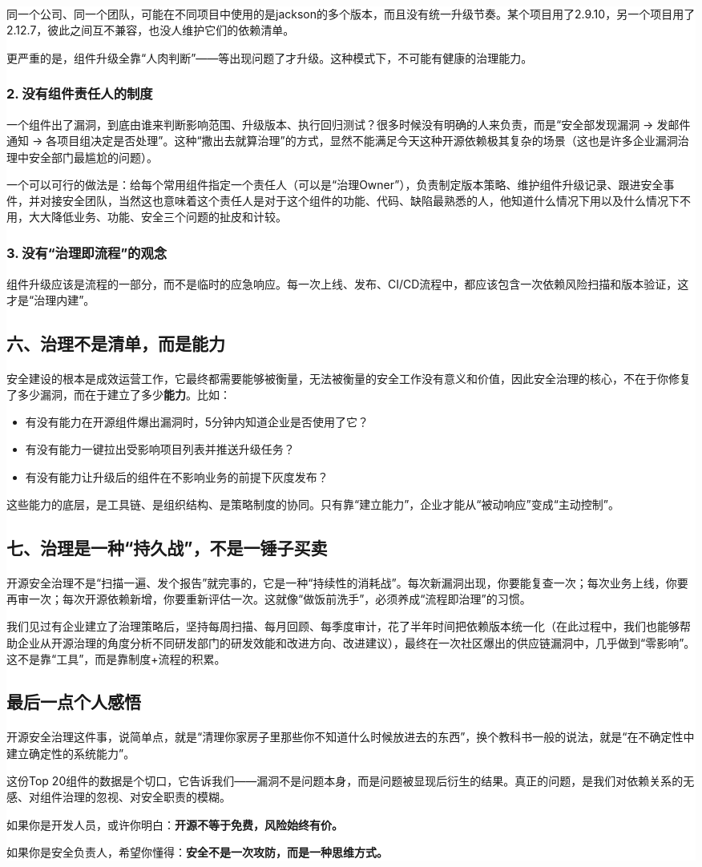 同一个公司、同一个团队，可能在不同项目中使用的是jackson的多个版本，而且没有统一升级节奏。某个项目用了2.9.10，另一个项目用了2.12.7，彼此之间互不兼容，也没人维护它们的依赖清单。

更严重的是，组件升级全靠“人肉判断”——等出现问题了才升级。这种模式下，不可能有健康的治理能力。

### 2. 没有组件责任人的制度

一个组件出了漏洞，到底由谁来判断影响范围、升级版本、执行回归测试？很多时候没有明确的人来负责，而是“安全部发现漏洞 -> 发邮件通知 -> 各项目组决定是否处理”。这种“撒出去就算治理”的方式，显然不能满足今天这种开源依赖极其复杂的场景（这也是许多企业漏洞治理中安全部门最尴尬的问题）。

一个可以可行的做法是：给每个常用组件指定一个责任人（可以是“治理Owner”），负责制定版本策略、维护组件升级记录、跟进安全事件，并对接安全团队，当然这也意味着这个责任人是对于这个组件的功能、代码、缺陷最熟悉的人，他知道什么情况下用以及什么情况下不用，大大降低业务、功能、安全三个问题的扯皮和计较。

### 3. 没有“治理即流程”的观念

组件升级应该是流程的一部分，而不是临时的应急响应。每一次上线、发布、CI/CD流程中，都应该包含一次依赖风险扫描和版本验证，这才是“治理内建”。

## 六、治理不是清单，而是能力

安全建设的根本是成效运营工作，它最终都需要能够被衡量，无法被衡量的安全工作没有意义和价值，因此安全治理的核心，不在于你修复了多少漏洞，而在于建立了多少**能力**。比如：

*   有没有能力在开源组件爆出漏洞时，5分钟内知道企业是否使用了它？
    
*   有没有能力一键拉出受影响项目列表并推送升级任务？
    
*   有没有能力让升级后的组件在不影响业务的前提下灰度发布？
    
这些能力的底层，是工具链、是组织结构、是策略制度的协同。只有靠“建立能力”，企业才能从“被动响应”变成“主动控制”。

## 七、治理是一种“持久战”，不是一锤子买卖

开源安全治理不是“扫描一遍、发个报告”就完事的，它是一种“持续性的消耗战”。每次新漏洞出现，你要能复查一次；每次业务上线，你要再审一次；每次开源依赖新增，你要重新评估一次。这就像“做饭前洗手”，必须养成“流程即治理”的习惯。

我们见过有企业建立了治理策略后，坚持每周扫描、每月回顾、每季度审计，花了半年时间把依赖版本统一化（在此过程中，我们也能够帮助企业从开源治理的角度分析不同研发部门的研发效能和改进方向、改进建议），最终在一次社区爆出的供应链漏洞中，几乎做到“零影响”。这不是靠“工具”，而是靠制度+流程的积累。

## 最后一点个人感悟

开源安全治理这件事，说简单点，就是“清理你家房子里那些你不知道什么时候放进去的东西”，换个教科书一般的说法，就是“在不确定性中建立确定性的系统能力”。

这份Top 20组件的数据是个切口，它告诉我们——漏洞不是问题本身，而是问题被显现后衍生的结果。真正的问题，是我们对依赖关系的无感、对组件治理的忽视、对安全职责的模糊。

如果你是开发人员，或许你明白：**开源不等于免费，风险始终有价。**

如果你是安全负责人，希望你懂得：**安全不是一次攻防，而是一种思维方式。**